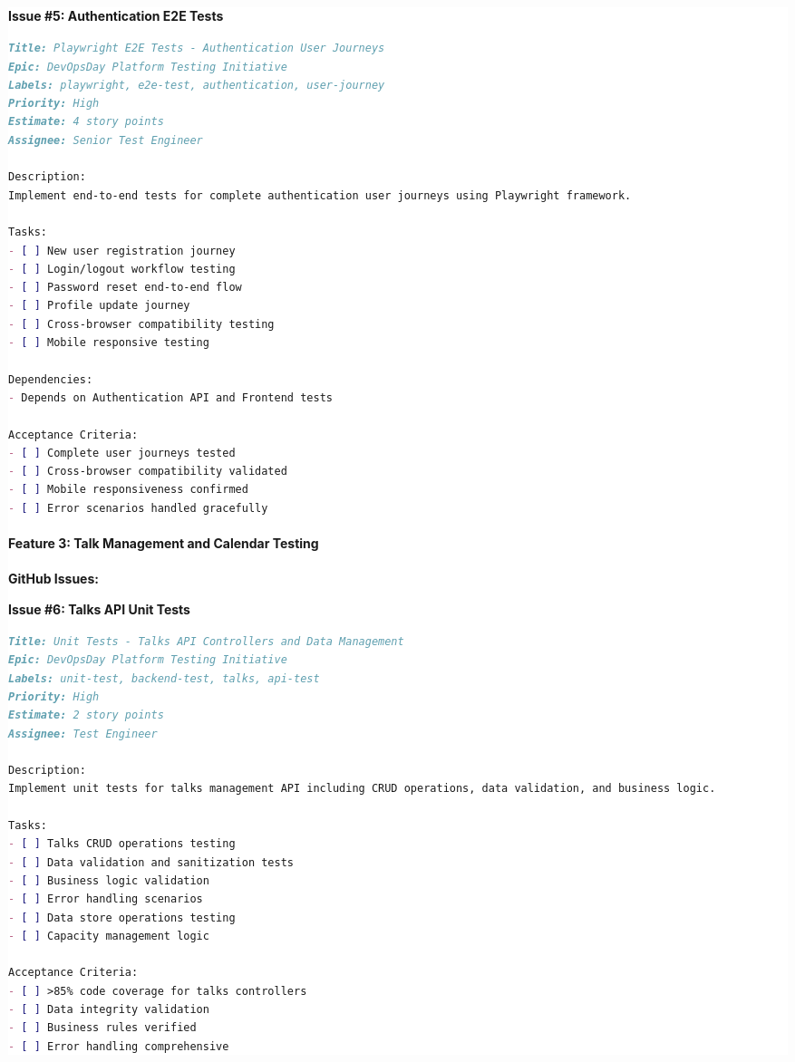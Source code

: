 **Issue #5: Authentication E2E Tests**
```markdown
Title: Playwright E2E Tests - Authentication User Journeys
Epic: DevOpsDay Platform Testing Initiative
Labels: playwright, e2e-test, authentication, user-journey
Priority: High
Estimate: 4 story points
Assignee: Senior Test Engineer

Description:
Implement end-to-end tests for complete authentication user journeys using Playwright framework.

Tasks:
- [ ] New user registration journey
- [ ] Login/logout workflow testing
- [ ] Password reset end-to-end flow
- [ ] Profile update journey
- [ ] Cross-browser compatibility testing
- [ ] Mobile responsive testing

Dependencies:
- Depends on Authentication API and Frontend tests

Acceptance Criteria:
- [ ] Complete user journeys tested
- [ ] Cross-browser compatibility validated
- [ ] Mobile responsiveness confirmed
- [ ] Error scenarios handled gracefully
```

#### Feature 3: Talk Management and Calendar Testing

**GitHub Issues:**

**Issue #6: Talks API Unit Tests**
```markdown
Title: Unit Tests - Talks API Controllers and Data Management
Epic: DevOpsDay Platform Testing Initiative
Labels: unit-test, backend-test, talks, api-test
Priority: High
Estimate: 2 story points
Assignee: Test Engineer

Description:
Implement unit tests for talks management API including CRUD operations, data validation, and business logic.

Tasks:
- [ ] Talks CRUD operations testing
- [ ] Data validation and sanitization tests
- [ ] Business logic validation
- [ ] Error handling scenarios
- [ ] Data store operations testing
- [ ] Capacity management logic

Acceptance Criteria:
- [ ] >85% code coverage for talks controllers
- [ ] Data integrity validation
- [ ] Business rules verified
- [ ] Error handling comprehensive
```
